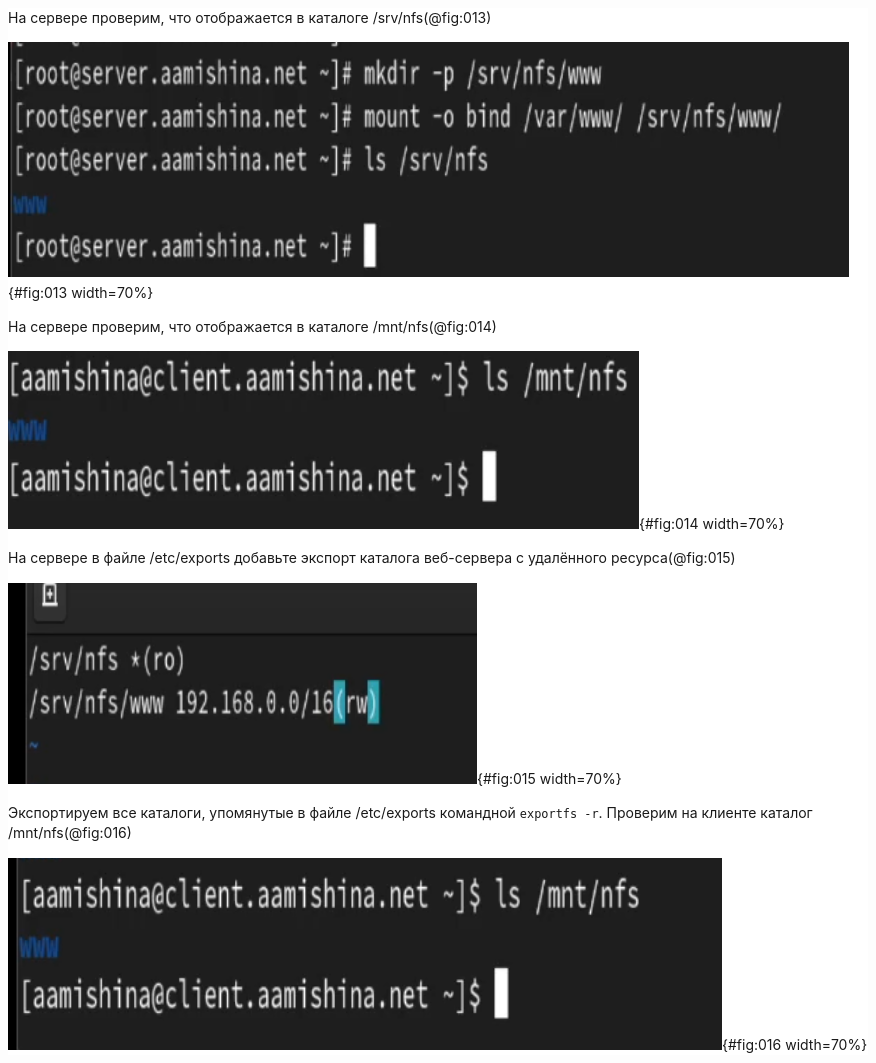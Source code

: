 На сервере проверим, что отображается в каталоге /srv/nfs(@fig:013)

![Проверка содержимого /srv/nfs](image/13.png){#fig:013 width=70%}

На сервере проверим, что отображается в каталоге /mnt/nfs(@fig:014)

![Проверка содержимого /mnt/nfs](image/14.png){#fig:014 width=70%}

На сервере в файле /etc/exports добавьте экспорт каталога веб-сервера с удалённого ресурса(@fig:015)

![Добавление в файл /etc/exports экспорт каталога веб-сервера](image/15.png){#fig:015 width=70%}

Экспортируем все каталоги, упомянутые в файле /etc/exports командной `exportfs -r`. Проверим на клиенте каталог /mnt/nfs(@fig:016)

![Проверка содержимого /mnt/nfs](image/16.png){#fig:016 width=70%}
